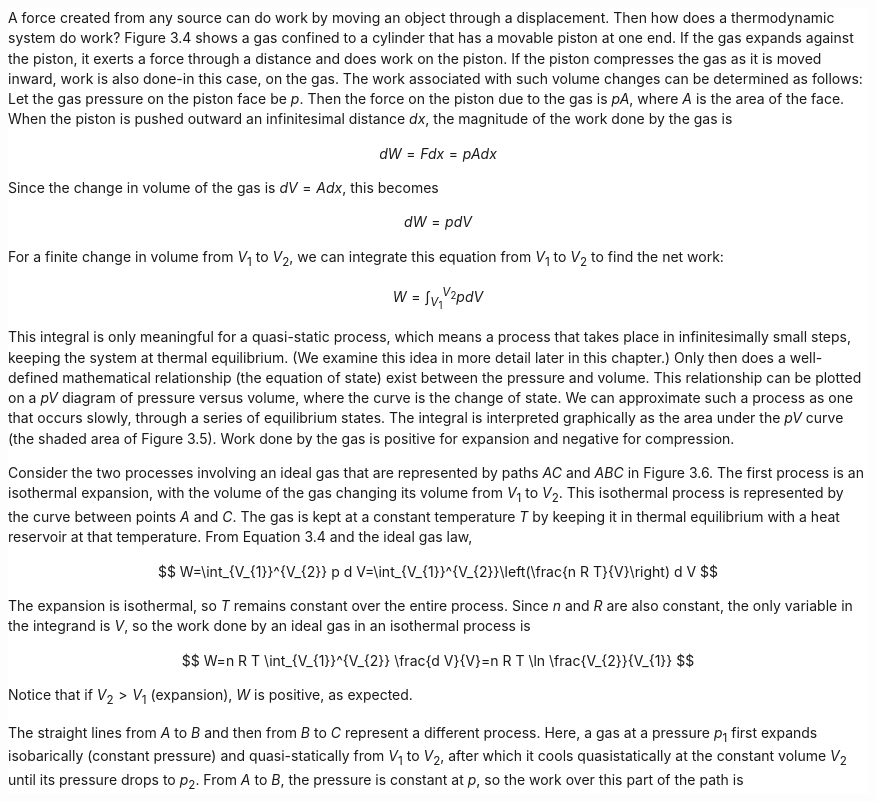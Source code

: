 A force created from any source can do work by moving an object through a displacement. Then how does a thermodynamic system do work? Figure 3.4 shows a gas confined to a cylinder that has a movable piston at one end. If the gas expands against the piston, it exerts a force through a distance and does work on the piston. If the piston compresses the gas as it is moved inward, work is also done-in this case, on the gas. The work associated with such volume changes can be determined as follows: Let the gas pressure on the piston face be $p$. Then the force on the piston due to the gas is $p A$, where $A$ is the area of the face. When the piston is pushed outward an infinitesimal distance $d x$, the magnitude of the work done by the gas is

$$
d W=F d x=p A d x
$$

Since the change in volume of the gas is $d V=A d x$, this becomes

$$
d W=p d V
$$

For a finite change in volume from $V_{1}$ to $V_{2}$, we can integrate this equation from $V_{1}$ to $V_{2}$ to find the net work:

$$
W=\int_{V_{1}}^{V_{2}} p d V
$$

This integral is only meaningful for a quasi-static process, which means a process that takes place in infinitesimally small steps, keeping the system at thermal equilibrium. (We examine this idea in more detail later in this chapter.) Only then does a well-defined mathematical relationship (the equation of state) exist between the pressure and volume. This relationship can be plotted on a $p V$ diagram of pressure versus volume, where the curve is the change of state. We can approximate such a process as one that occurs slowly, through a series of equilibrium states. The integral is interpreted graphically as the area under the $p V$ curve (the shaded area of Figure 3.5). Work done by the gas is positive for expansion and negative for compression.

Consider the two processes involving an ideal gas that are represented by paths $A C$ and $A B C$ in Figure 3.6. The first process is an isothermal expansion, with the volume of the gas changing its volume from $V_{1}$ to $V_{2}$. This isothermal process is represented by the curve between points $A$ and $C$. The gas is kept at a constant temperature $T$ by keeping it in thermal equilibrium with a heat reservoir at that temperature. From Equation 3.4 and the ideal gas law,

$$
W=\int_{V_{1}}^{V_{2}} p d V=\int_{V_{1}}^{V_{2}}\left(\frac{n R T}{V}\right) d V
$$

The expansion is isothermal, so $T$ remains constant over the entire process. Since $n$ and $R$ are also constant, the only variable in the integrand is $V$, so the work done by an ideal gas in an isothermal process is

$$
W=n R T \int_{V_{1}}^{V_{2}} \frac{d V}{V}=n R T \ln \frac{V_{2}}{V_{1}}
$$

Notice that if $V_{2}>V_{1}$ (expansion), $W$ is positive, as expected.

The straight lines from $A$ to $B$ and then from $B$ to $C$ represent a different process. Here, a gas at a pressure $p_{1}$ first expands isobarically (constant pressure) and quasi-statically from $V_{1}$ to $V_{2}$, after which it cools quasistatically at the constant volume $V_{2}$ until its pressure drops to $p_{2}$. From $A$ to $B$, the pressure is constant at $p$, so the work over this part of the path is
